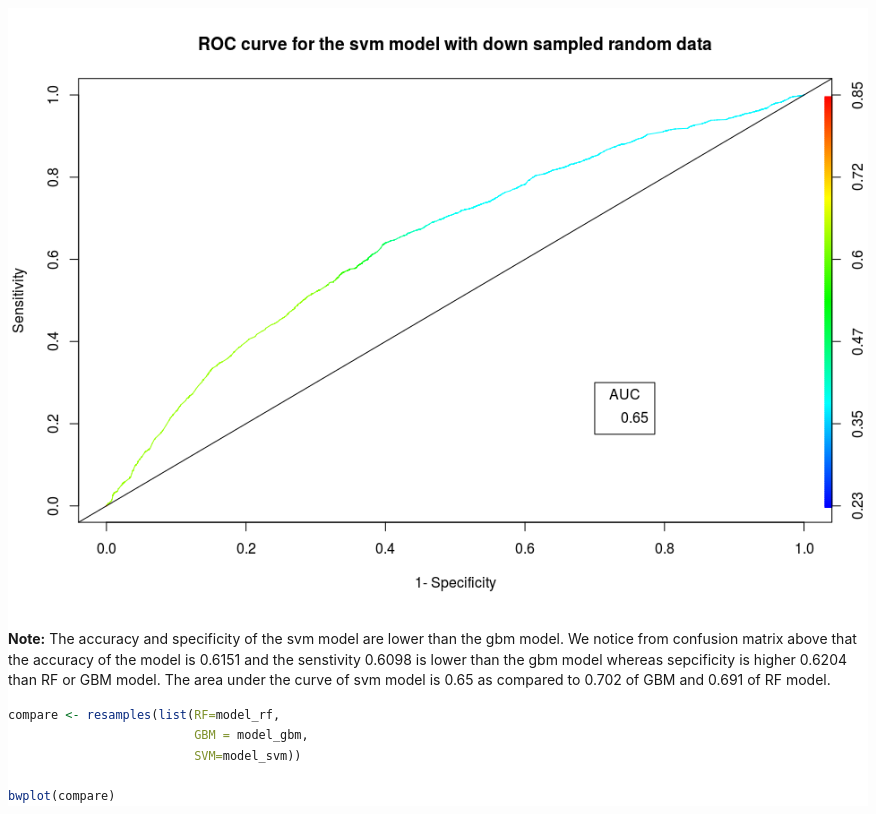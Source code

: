 ![](Figs/ds-roc-svm-1.png)

**Note:** The accuracy and specificity of the svm model are lower than the gbm model. We notice from confusion matrix above that the accuracy of the model is 0.6151 and the senstivity 0.6098 is lower than the gbm model whereas sepcificity is higher 0.6204 than RF or GBM model. The area under the curve of svm model is 0.65 as compared to 0.702 of GBM and 0.691 of RF model.

``` r
compare <- resamples(list(RF=model_rf, 
                          GBM = model_gbm, 
                          SVM=model_svm))

bwplot(compare)
```
